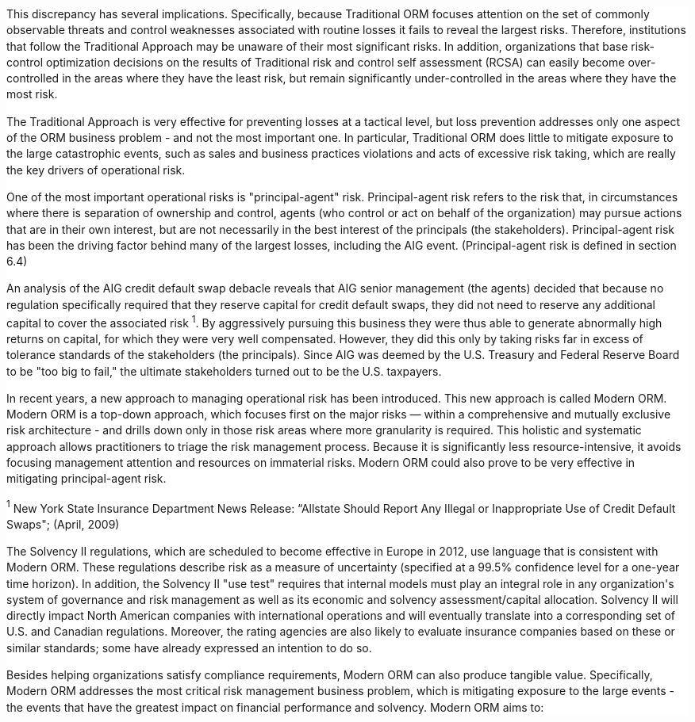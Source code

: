 This discrepancy has several implications. Specifically, because Traditional ORM focuses attention on the set of commonly observable threats and control weaknesses associated with routine losses it fails to reveal the largest risks. Therefore, institutions that follow the Traditional Approach may be unaware of their most significant risks. In addition, organizations that base risk-control optimization decisions on the results of Traditional risk and control self assessment (RCSA) can easily become over-controlled in the areas where they have the least risk, but remain significantly under-controlled in the areas where they have the most risk.

The Traditional Approach is very effective for preventing losses at a tactical level, but loss prevention addresses only one aspect of the ORM business problem - and not the most important one. In particular, Traditional ORM does little to mitigate exposure to the large catastrophic events, such as sales and business practices violations and acts of excessive risk taking, which are really the key drivers of operational risk.

One of the most important operational risks is "principal-agent" risk. Principal-agent risk refers to the risk that, in circumstances where there is separation of ownership and control, agents (who control or act on behalf of the organization) may pursue actions that are in their own interest, but are not necessarily in the best interest of the principals (the stakeholders). Principal-agent risk has been the driving factor behind many of the largest losses, including the AIG event. (Principal-agent risk is defined in section 6.4)

An analysis of the AIG credit default swap debacle reveals that AIG senior management (the agents) decided that because no regulation specifically required that they reserve capital for credit default swaps, they did not need to reserve any additional capital to cover the associated risk ${ }^{1}$. By aggressively pursuing this business they were thus able to generate abnormally high returns on capital, for which they were very well compensated. However, they did this only by taking risks far in excess of tolerance standards of the stakeholders (the principals). Since AIG was deemed by the U.S. Treasury and Federal Reserve Board to be "too big to fail," the ultimate stakeholders turned out to be the U.S. taxpayers.

In recent years, a new approach to managing operational risk has been introduced. This new approach is called Modern ORM. Modern ORM is a top-down approach, which focuses first on the major risks — within a comprehensive and mutually exclusive risk architecture - and drills down only in those risk areas where more granularity is required. This holistic and systematic approach allows practitioners to triage the risk management process. Because it is significantly less resource-intensive, it avoids focusing management attention and resources on immaterial risks. Modern ORM could also prove to be very effective in mitigating principal-agent risk.

${ }^{1}$ New York State Insurance Department News Release: “Allstate Should Report Any Illegal or Inappropriate Use of Credit Default Swaps"; (April, 2009)

The Solvency II regulations, which are scheduled to become effective in Europe in 2012, use language that is consistent with Modern ORM. These regulations describe risk as a measure of uncertainty (specified at a 99.5\% confidence level for a one-year time horizon). In addition, the Solvency II "use test" requires that internal models must play an integral role in any organization's system of governance and risk management as well as its economic and solvency assessment/capital allocation. Solvency II will directly impact North American companies with international operations and will eventually translate into a corresponding set of U.S. and Canadian regulations. Moreover, the rating agencies are also likely to evaluate insurance companies based on these or similar standards; some have already expressed an intention to do so.

Besides helping organizations satisfy compliance requirements, Modern ORM can also produce tangible value. Specifically, Modern ORM addresses the most critical risk management business problem, which is mitigating exposure to the large events - the events that have the greatest impact on financial performance and solvency. Modern ORM aims to:
